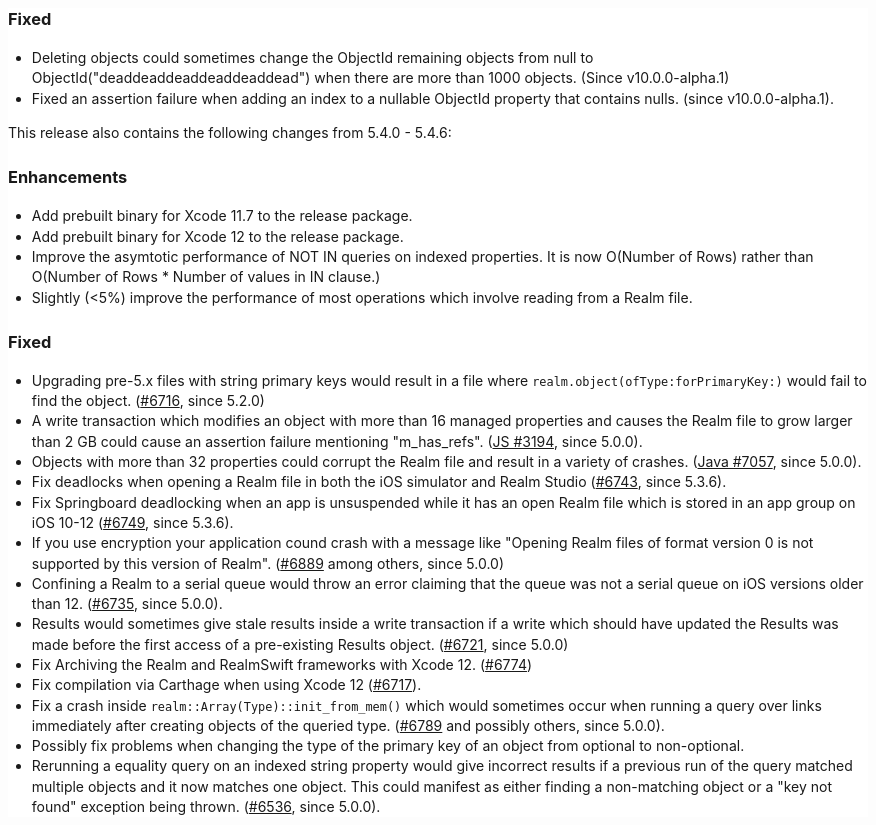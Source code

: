 ### Fixed

* Deleting objects could sometimes change the ObjectId remaining objects from
  null to ObjectId("deaddeaddeaddeaddeaddead") when there are more than 1000
  objects. (Since v10.0.0-alpha.1)
* Fixed an assertion failure when adding an index to a nullable ObjectId
  property that contains nulls. (since v10.0.0-alpha.1).

This release also contains the following changes from 5.4.0 - 5.4.6:

### Enhancements

* Add prebuilt binary for Xcode 11.7 to the release package.
* Add prebuilt binary for Xcode 12 to the release package.
* Improve the asymtotic performance of NOT IN queries on indexed properties. It
  is now O(Number of Rows) rather than O(Number of Rows \* Number of values in IN clause.)
* Slightly (<5%) improve the performance of most operations which involve
  reading from a Realm file.

### Fixed

* Upgrading pre-5.x files with string primary keys would result in a file where
  `realm.object(ofType:forPrimaryKey:)` would fail to find the object.
  ([#6716](https://github.com/realm/realm-cocoa/issues/6716), since 5.2.0)
* A write transaction which modifies an object with more than 16 managed
  properties and causes the Realm file to grow larger than 2 GB could cause an
  assertion failure mentioning "m_has_refs". ([JS #3194](https://github.com/realm/realm-js/issues/3194), since 5.0.0).
* Objects with more than 32 properties could corrupt the Realm file and result
  in a variety of crashes. ([Java #7057](https://github.com/realm/realm-java/issues/7057), since 5.0.0).
* Fix deadlocks when opening a Realm file in both the iOS simulator and Realm
  Studio ([#6743](https://github.com/realm/realm-cocoa/issues/6743), since 5.3.6).
* Fix Springboard deadlocking when an app is unsuspended while it has an open
  Realm file which is stored in an app group on iOS 10-12
  ([#6749](https://github.com/realm/realm-cocoa/issues/6749), since 5.3.6).
* If you use encryption your application cound crash with a message like
  "Opening Realm files of format version 0 is not supported by this version of
  Realm". ([#6889](https://github.com/realm/realm-java/issues/6889) among others, since 5.0.0)
* Confining a Realm to a serial queue would throw an error claiming that the
  queue was not a serial queue on iOS versions older than 12.
  ([#6735](https://github.com/realm/realm-cocoa/issues/6735), since 5.0.0).
* Results would sometimes give stale results inside a write transaction if a
  write which should have updated the Results was made before the first access
  of a pre-existing Results object.
  ([#6721](https://github.com/realm/realm-cocoa/issues/6721), since 5.0.0)
* Fix Archiving the Realm and RealmSwift frameworks with Xcode 12.
  ([#6774](https://github.com/realm/realm-cocoa/issues/6774))
* Fix compilation via Carthage when using Xcode 12 ([#6717](https://github.com/realm/realm-cocoa/issues/6717)).
* Fix a crash inside `realm::Array(Type)::init_from_mem()` which would
  sometimes occur when running a query over links immediately after creating
  objects of the queried type.
  ([#6789](https://github.com/realm/realm-cocoa/issues/6789) and possibly others, since 5.0.0).
* Possibly fix problems when changing the type of the primary key of an object
  from optional to non-optional.
* Rerunning a equality query on an indexed string property would give incorrect
  results if a previous run of the query matched multiple objects and it now
  matches one object. This could manifest as either finding a non-matching
  object or a "key not found" exception being thrown.
  ([#6536](https://github.com/realm/realm-cocoa/issues/6536), since 5.0.0).
